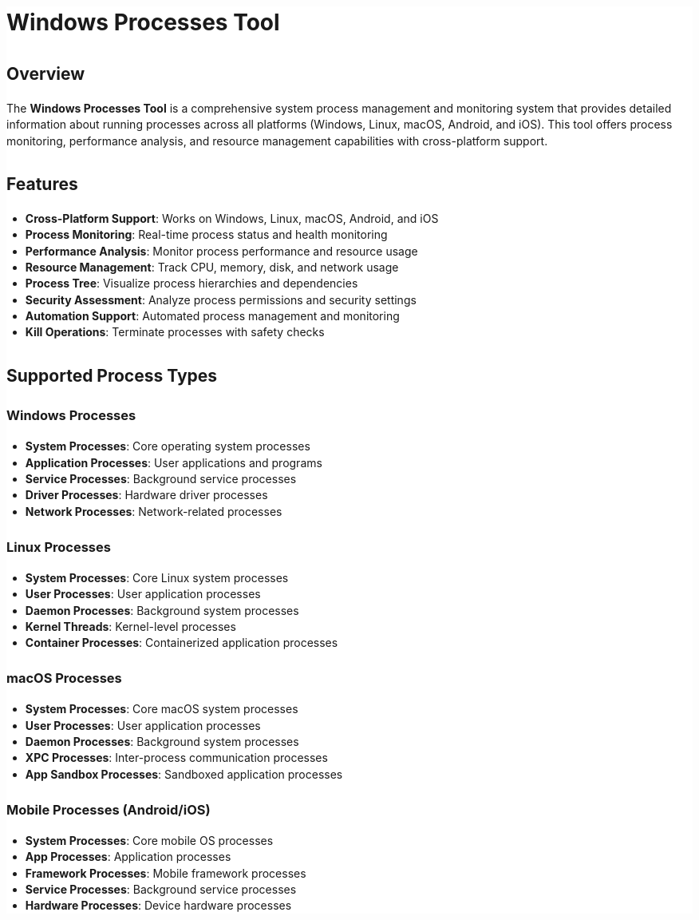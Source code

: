# Windows Processes Tool

## Overview
The **Windows Processes Tool** is a comprehensive system process management and monitoring system that provides detailed information about running processes across all platforms (Windows, Linux, macOS, Android, and iOS). This tool offers process monitoring, performance analysis, and resource management capabilities with cross-platform support.

## Features
- **Cross-Platform Support**: Works on Windows, Linux, macOS, Android, and iOS
- **Process Monitoring**: Real-time process status and health monitoring
- **Performance Analysis**: Monitor process performance and resource usage
- **Resource Management**: Track CPU, memory, disk, and network usage
- **Process Tree**: Visualize process hierarchies and dependencies
- **Security Assessment**: Analyze process permissions and security settings
- **Automation Support**: Automated process management and monitoring
- **Kill Operations**: Terminate processes with safety checks

## Supported Process Types

### Windows Processes
- **System Processes**: Core operating system processes
- **Application Processes**: User applications and programs
- **Service Processes**: Background service processes
- **Driver Processes**: Hardware driver processes
- **Network Processes**: Network-related processes

### Linux Processes
- **System Processes**: Core Linux system processes
- **User Processes**: User application processes
- **Daemon Processes**: Background system processes
- **Kernel Threads**: Kernel-level processes
- **Container Processes**: Containerized application processes

### macOS Processes
- **System Processes**: Core macOS system processes
- **User Processes**: User application processes
- **Daemon Processes**: Background system processes
- **XPC Processes**: Inter-process communication processes
- **App Sandbox Processes**: Sandboxed application processes

### Mobile Processes (Android/iOS)
- **System Processes**: Core mobile OS processes
- **App Processes**: Application processes
- **Framework Processes**: Mobile framework processes
- **Service Processes**: Background service processes
- **Hardware Processes**: Device hardware processes
